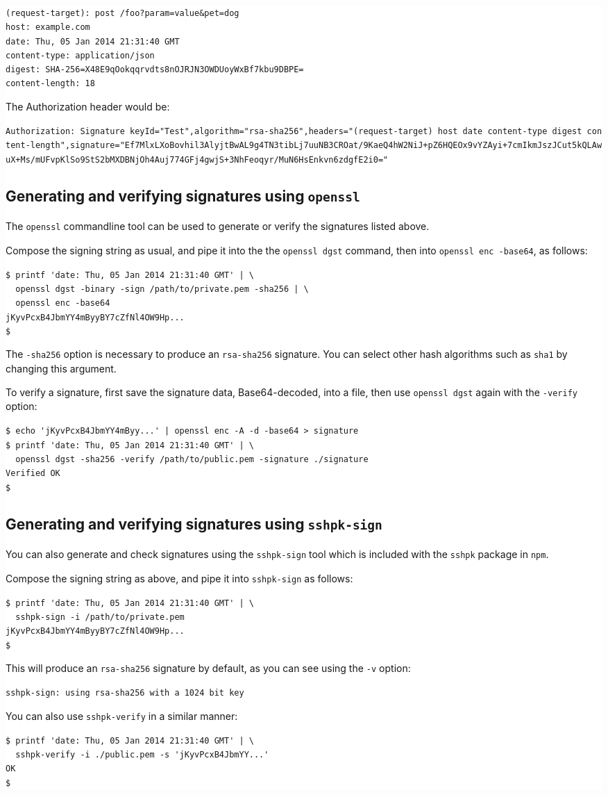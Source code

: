     (request-target): post /foo?param=value&pet=dog
    host: example.com
    date: Thu, 05 Jan 2014 21:31:40 GMT
    content-type: application/json
    digest: SHA-256=X48E9qOokqqrvdts8nOJRJN3OWDUoyWxBf7kbu9DBPE=
    content-length: 18

The Authorization header would be:

    Authorization: Signature keyId="Test",algorithm="rsa-sha256",headers="(request-target) host date content-type digest content-length",signature="Ef7MlxLXoBovhil3AlyjtBwAL9g4TN3tibLj7uuNB3CROat/9KaeQ4hW2NiJ+pZ6HQEOx9vYZAyi+7cmIkmJszJCut5kQLAwuX+Ms/mUFvpKlSo9StS2bMXDBNjOh4Auj774GFj4gwjS+3NhFeoqyr/MuN6HsEnkvn6zdgfE2i0="

Generating and verifying signatures using `openssl`
---------------------------------------------------

The `openssl` commandline tool can be used to generate or verify the signatures listed above.

Compose the signing string as usual, and pipe it into the the `openssl dgst` command, then into `openssl enc -base64`, as follows:

    $ printf 'date: Thu, 05 Jan 2014 21:31:40 GMT' | \
      openssl dgst -binary -sign /path/to/private.pem -sha256 | \
      openssl enc -base64
    jKyvPcxB4JbmYY4mByyBY7cZfNl4OW9Hp...
    $

The `-sha256` option is necessary to produce an `rsa-sha256` signature. You can select other hash algorithms such as `sha1` by changing this argument.

To verify a signature, first save the signature data, Base64-decoded, into a file, then use `openssl dgst` again with the `-verify` option:

    $ echo 'jKyvPcxB4JbmYY4mByy...' | openssl enc -A -d -base64 > signature
    $ printf 'date: Thu, 05 Jan 2014 21:31:40 GMT' | \
      openssl dgst -sha256 -verify /path/to/public.pem -signature ./signature
    Verified OK
    $

Generating and verifying signatures using `sshpk-sign`
------------------------------------------------------

You can also generate and check signatures using the `sshpk-sign` tool which is included with the `sshpk` package in `npm`.

Compose the signing string as above, and pipe it into `sshpk-sign` as follows:

    $ printf 'date: Thu, 05 Jan 2014 21:31:40 GMT' | \
      sshpk-sign -i /path/to/private.pem
    jKyvPcxB4JbmYY4mByyBY7cZfNl4OW9Hp...
    $

This will produce an `rsa-sha256` signature by default, as you can see using the `-v` option:

    sshpk-sign: using rsa-sha256 with a 1024 bit key

You can also use `sshpk-verify` in a similar manner:

    $ printf 'date: Thu, 05 Jan 2014 21:31:40 GMT' | \
      sshpk-verify -i ./public.pem -s 'jKyvPcxB4JbmYY...'
    OK
    $

